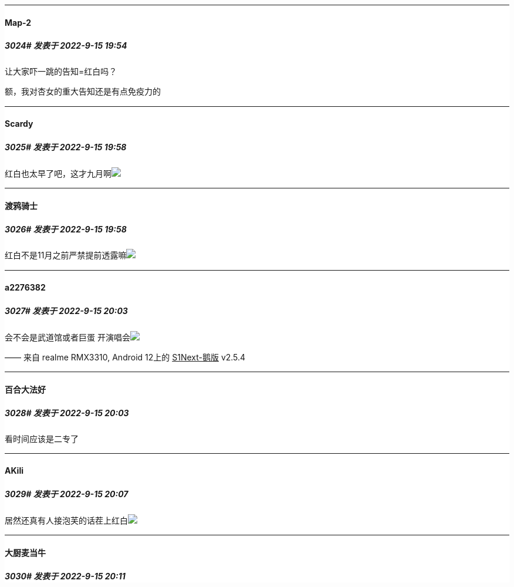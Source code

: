 *****

####  Map-2  
##### 3024#       发表于 2022-9-15 19:54

让大家吓一跳的告知=红白吗？

额，我对杏女的重大告知还是有点免疫力的

*****

####  Scardy  
##### 3025#       发表于 2022-9-15 19:58

红白也太早了吧，这才九月啊<img src="https://static.saraba1st.com/image/smiley/face2017/068.png" referrerpolicy="no-referrer">

*****

####  渡鸦骑士  
##### 3026#       发表于 2022-9-15 19:58

红白不是11月之前严禁提前透露嘛<img src="https://static.saraba1st.com/image/smiley/face2017/004.gif" referrerpolicy="no-referrer">



*****

####  a2276382  
##### 3027#       发表于 2022-9-15 20:03

会不会是武道馆或者巨蛋 开演唱会<img src="https://static.saraba1st.com/image/smiley/face2017/031.png" referrerpolicy="no-referrer">

—— 来自 realme RMX3310, Android 12上的 [S1Next-鹅版](https://github.com/ykrank/S1-Next/releases) v2.5.4

*****

####  百合大法好  
##### 3028#       发表于 2022-9-15 20:03

看时间应该是二专了

*****

####  AKili  
##### 3029#       发表于 2022-9-15 20:07

居然还真有人接泡芙的话茬上红白<img src="https://static.saraba1st.com/image/smiley/face2017/067.png" referrerpolicy="no-referrer">



*****

####  大厨麦当牛  
##### 3030#       发表于 2022-9-15 20:11
